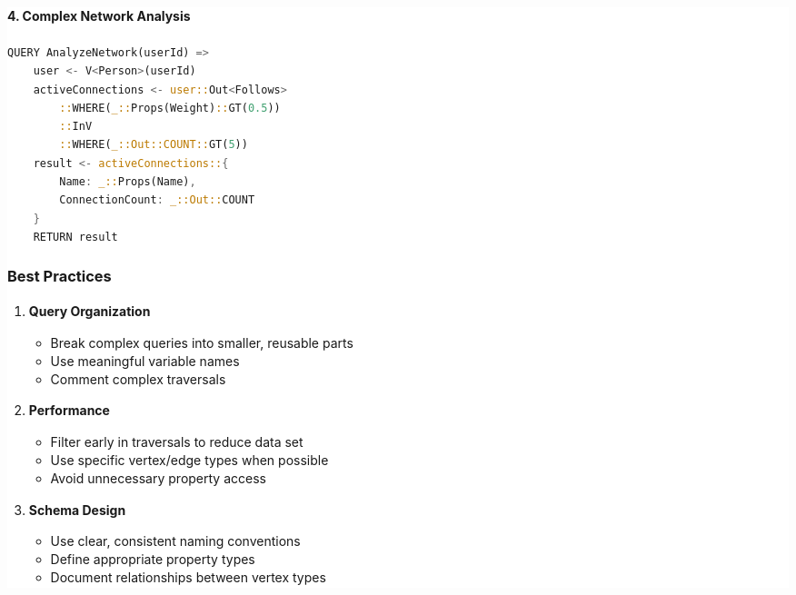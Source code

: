 #### 4. Complex Network Analysis

```rust
QUERY AnalyzeNetwork(userId) =>
    user <- V<Person>(userId)
    activeConnections <- user::Out<Follows>
        ::WHERE(_::Props(Weight)::GT(0.5))
        ::InV
        ::WHERE(_::Out::COUNT::GT(5))
    result <- activeConnections::{
        Name: _::Props(Name),
        ConnectionCount: _::Out::COUNT
    }
    RETURN result
```

### Best Practices

1. **Query Organization**

   - Break complex queries into smaller, reusable parts
   - Use meaningful variable names
   - Comment complex traversals

2. **Performance**

   - Filter early in traversals to reduce data set
   - Use specific vertex/edge types when possible
   - Avoid unnecessary property access

3. **Schema Design**
   - Use clear, consistent naming conventions
   - Define appropriate property types
   - Document relationships between vertex types
